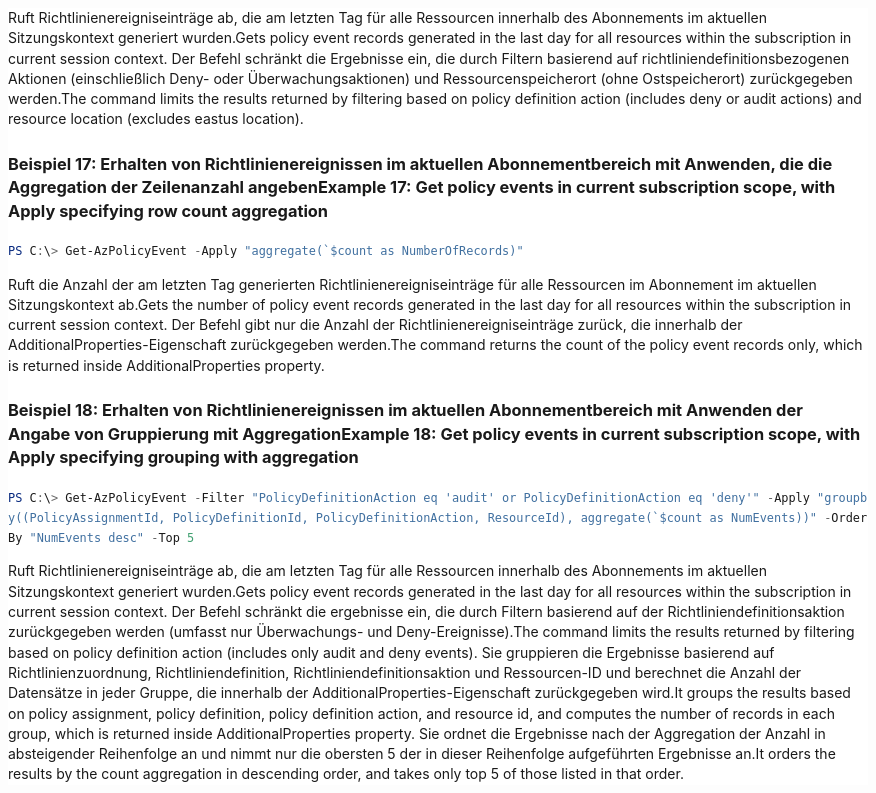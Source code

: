 <span data-ttu-id="083cd-151">Ruft Richtlinienereigniseinträge ab, die am letzten Tag für alle Ressourcen innerhalb des Abonnements im aktuellen Sitzungskontext generiert wurden.</span><span class="sxs-lookup"><span data-stu-id="083cd-151">Gets policy event records generated in the last day for all resources within the subscription in current session context.</span></span>
<span data-ttu-id="083cd-152">Der Befehl schränkt die Ergebnisse ein, die durch Filtern basierend auf richtliniendefinitionsbezogenen Aktionen (einschließlich Deny- oder Überwachungsaktionen) und Ressourcenspeicherort (ohne Ostspeicherort) zurückgegeben werden.</span><span class="sxs-lookup"><span data-stu-id="083cd-152">The command limits the results returned by filtering based on policy definition action (includes deny or audit actions) and resource location (excludes eastus location).</span></span>

### <span data-ttu-id="083cd-153">Beispiel 17: Erhalten von Richtlinienereignissen im aktuellen Abonnementbereich mit Anwenden, die die Aggregation der Zeilenanzahl angeben</span><span class="sxs-lookup"><span data-stu-id="083cd-153">Example 17: Get policy events in current subscription scope, with Apply specifying row count aggregation</span></span>
```powershell
PS C:\> Get-AzPolicyEvent -Apply "aggregate(`$count as NumberOfRecords)"
```

<span data-ttu-id="083cd-154">Ruft die Anzahl der am letzten Tag generierten Richtlinienereigniseinträge für alle Ressourcen im Abonnement im aktuellen Sitzungskontext ab.</span><span class="sxs-lookup"><span data-stu-id="083cd-154">Gets the number of policy event records generated in the last day for all resources within the subscription in current session context.</span></span>
<span data-ttu-id="083cd-155">Der Befehl gibt nur die Anzahl der Richtlinienereigniseinträge zurück, die innerhalb der AdditionalProperties-Eigenschaft zurückgegeben werden.</span><span class="sxs-lookup"><span data-stu-id="083cd-155">The command returns the count of the policy event records only, which is returned inside AdditionalProperties property.</span></span>

### <span data-ttu-id="083cd-156">Beispiel 18: Erhalten von Richtlinienereignissen im aktuellen Abonnementbereich mit Anwenden der Angabe von Gruppierung mit Aggregation</span><span class="sxs-lookup"><span data-stu-id="083cd-156">Example 18: Get policy events in current subscription scope, with Apply specifying grouping with aggregation</span></span>
```powershell
PS C:\> Get-AzPolicyEvent -Filter "PolicyDefinitionAction eq 'audit' or PolicyDefinitionAction eq 'deny'" -Apply "groupby((PolicyAssignmentId, PolicyDefinitionId, PolicyDefinitionAction, ResourceId), aggregate(`$count as NumEvents))" -OrderBy "NumEvents desc" -Top 5
```

<span data-ttu-id="083cd-157">Ruft Richtlinienereigniseinträge ab, die am letzten Tag für alle Ressourcen innerhalb des Abonnements im aktuellen Sitzungskontext generiert wurden.</span><span class="sxs-lookup"><span data-stu-id="083cd-157">Gets policy event records generated in the last day for all resources within the subscription in current session context.</span></span> <span data-ttu-id="083cd-158">Der Befehl schränkt die ergebnisse ein, die durch Filtern basierend auf der Richtliniendefinitionsaktion zurückgegeben werden (umfasst nur Überwachungs- und Deny-Ereignisse).</span><span class="sxs-lookup"><span data-stu-id="083cd-158">The command limits the results returned by filtering based on policy definition action (includes only audit and deny events).</span></span>
<span data-ttu-id="083cd-159">Sie gruppieren die Ergebnisse basierend auf Richtlinienzuordnung, Richtliniendefinition, Richtliniendefinitionsaktion und Ressourcen-ID und berechnet die Anzahl der Datensätze in jeder Gruppe, die innerhalb der AdditionalProperties-Eigenschaft zurückgegeben wird.</span><span class="sxs-lookup"><span data-stu-id="083cd-159">It groups the results based on policy assignment, policy definition, policy definition action, and resource id, and computes the number of records in each group, which is returned inside AdditionalProperties property.</span></span>
<span data-ttu-id="083cd-160">Sie ordnet die Ergebnisse nach der Aggregation der Anzahl in absteigender Reihenfolge an und nimmt nur die obersten 5 der in dieser Reihenfolge aufgeführten Ergebnisse an.</span><span class="sxs-lookup"><span data-stu-id="083cd-160">It orders the results by the count aggregation in descending order, and takes only top 5 of those listed in that order.</span></span>
